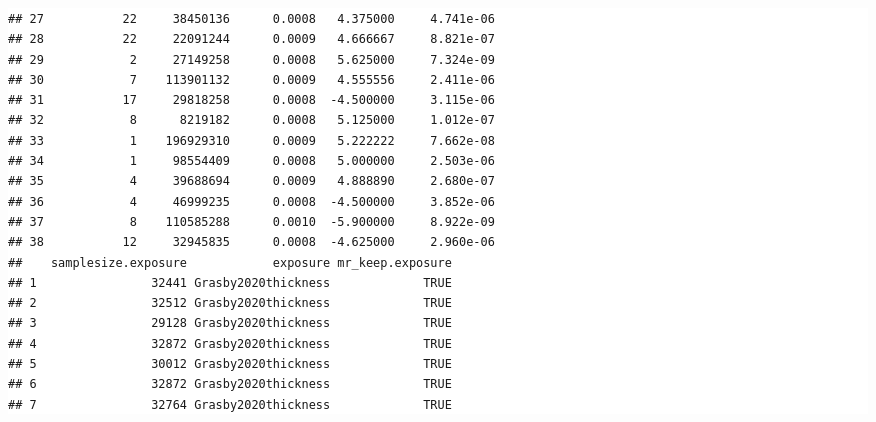     ## 27           22     38450136      0.0008   4.375000     4.741e-06
    ## 28           22     22091244      0.0009   4.666667     8.821e-07
    ## 29            2     27149258      0.0008   5.625000     7.324e-09
    ## 30            7    113901132      0.0009   4.555556     2.411e-06
    ## 31           17     29818258      0.0008  -4.500000     3.115e-06
    ## 32            8      8219182      0.0008   5.125000     1.012e-07
    ## 33            1    196929310      0.0009   5.222222     7.662e-08
    ## 34            1     98554409      0.0008   5.000000     2.503e-06
    ## 35            4     39688694      0.0009   4.888890     2.680e-07
    ## 36            4     46999235      0.0008  -4.500000     3.852e-06
    ## 37            8    110585288      0.0010  -5.900000     8.922e-09
    ## 38           12     32945835      0.0008  -4.625000     2.960e-06
    ##    samplesize.exposure            exposure mr_keep.exposure
    ## 1                32441 Grasby2020thickness             TRUE
    ## 2                32512 Grasby2020thickness             TRUE
    ## 3                29128 Grasby2020thickness             TRUE
    ## 4                32872 Grasby2020thickness             TRUE
    ## 5                30012 Grasby2020thickness             TRUE
    ## 6                32872 Grasby2020thickness             TRUE
    ## 7                32764 Grasby2020thickness             TRUE